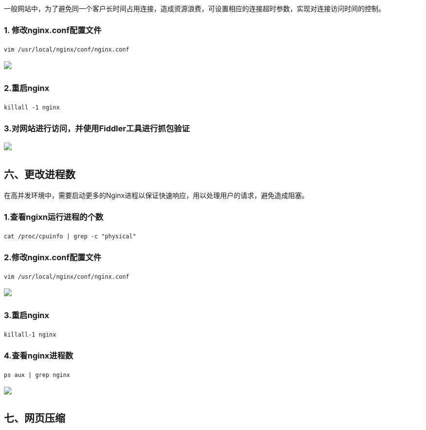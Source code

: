 一般网站中，为了避免同一个客户长时间占用连接，造成资源浪费，可设置相应的连接超时参数，实现对连接访问时间的控制。
 
### 1. 修改nginx.conf配置文件
 
```
vim /usr/local/nginx/conf/nginx.conf
```
 
![][9]
 
### 2.重启nginx
 
```
killall -1 nginx
```
 
### 3.对网站进行访问，并使用Fiddler工具进行抓包验证
 
![][10]
 
## 六、更改进程数
 
在高并发环境中，需要启动更多的Nginx进程以保证快速响应，用以处理用户的请求，避免造成阻塞。
 
### 1.查看ngixn运行进程的个数
 
```
cat /proc/cpuinfo | grep -c "physical"
```
 
### 2.修改nginx.conf配置文件
 
```
vim /usr/local/nginx/conf/nginx.conf
```
 
![][11]
 
### 3.重启nginx
 
```
killall-1 nginx
```
 
### 4.查看nginx进程数
 
```
ps aux | grep nginx
```
 
![][12]
 
## 七、网页压缩
 

[0]: ../img/MfyE7rB.png 
[1]: ../img/u6b2iqn.png 
[2]: ../img/bmYfyyN.png 
[3]: ../img/2iIbMjj.png 
[4]: ../img/r2uqEzQ.png 
[5]: ../img/B7BjYr3.png 
[6]: ../img/R3yYnev.png 
[7]: ../img/jAv2aqj.png 
[8]: ../img/VJNFzuz.png 
[9]: ../img/ZVbQF3V.png 
[10]: ../img/eemYR3n.png 
[11]: ../img/3miiEbm.png 
[12]: ../img/Y3M7zu2.png 
[13]: ../img/e6ryUvI.png 
